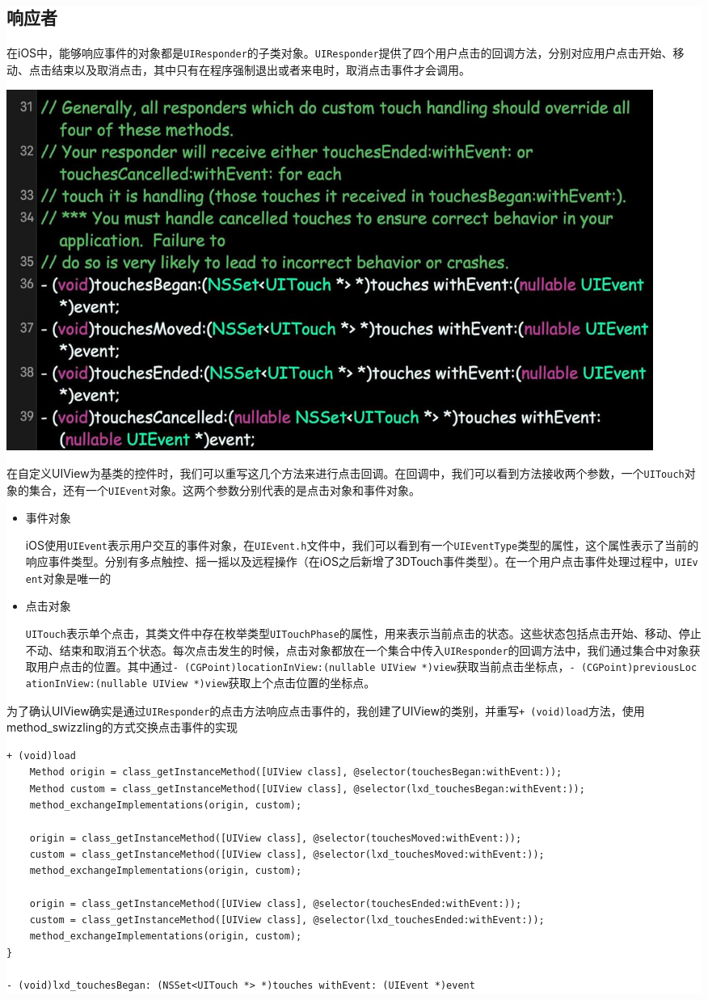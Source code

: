 

## 响应者

在iOS中，能够响应事件的对象都是`UIResponder`的子类对象。`UIResponder`提供了四个用户点击的回调方法，分别对应用户点击开始、移动、点击结束以及取消点击，其中只有在程序强制退出或者来电时，取消点击事件才会调用。

<span><img src="/images/事件传递响应链/2.jpeg" width="800"></span>

在自定义UIView为基类的控件时，我们可以重写这几个方法来进行点击回调。在回调中，我们可以看到方法接收两个参数，一个`UITouch`对象的集合，还有一个`UIEvent`对象。这两个参数分别代表的是点击对象和事件对象。

- 事件对象
  
  iOS使用`UIEvent`表示用户交互的事件对象，在`UIEvent.h`文件中，我们可以看到有一个`UIEventType`类型的属性，这个属性表示了当前的响应事件类型。分别有多点触控、摇一摇以及远程操作（在iOS之后新增了3DTouch事件类型）。在一个用户点击事件处理过程中，`UIEvent`对象是唯一的
  
- 点击对象
  
  `UITouch`表示单个点击，其类文件中存在枚举类型`UITouchPhase`的属性，用来表示当前点击的状态。这些状态包括点击开始、移动、停止不动、结束和取消五个状态。每次点击发生的时候，点击对象都放在一个集合中传入`UIResponder`的回调方法中，我们通过集合中对象获取用户点击的位置。其中通过`- (CGPoint)locationInView:(nullable UIView *)view`获取当前点击坐标点，`- (CGPoint)previousLocationInView:(nullable UIView *)view`获取上个点击位置的坐标点。

为了确认UIView确实是通过`UIResponder`的点击方法响应点击事件的，我创建了UIView的类别，并重写`+ (void)load`方法，使用method_swizzling的方式交换点击事件的实现

``` 
+ (void)load
    Method origin = class_getInstanceMethod([UIView class], @selector(touchesBegan:withEvent:));
    Method custom = class_getInstanceMethod([UIView class], @selector(lxd_touchesBegan:withEvent:));
    method_exchangeImplementations(origin, custom);

    origin = class_getInstanceMethod([UIView class], @selector(touchesMoved:withEvent:));
    custom = class_getInstanceMethod([UIView class], @selector(lxd_touchesMoved:withEvent:));
    method_exchangeImplementations(origin, custom);

    origin = class_getInstanceMethod([UIView class], @selector(touchesEnded:withEvent:));
    custom = class_getInstanceMethod([UIView class], @selector(lxd_touchesEnded:withEvent:));
    method_exchangeImplementations(origin, custom);
}

- (void)lxd_touchesBegan: (NSSet<UITouch *> *)touches withEvent: (UIEvent *)event
```
